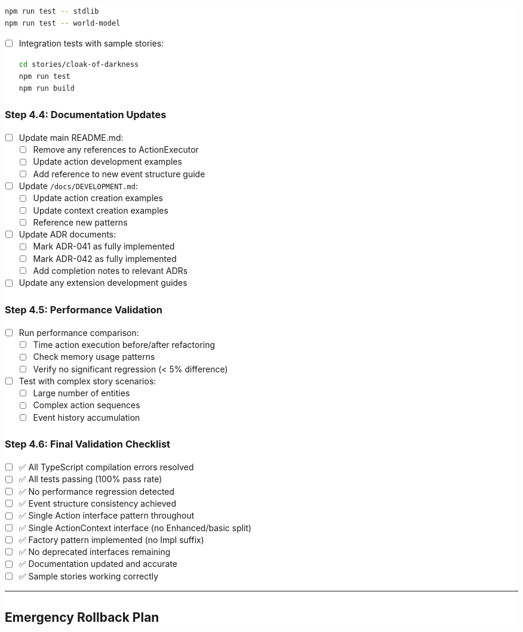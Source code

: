   ```bash
  npm run test -- stdlib
  npm run test -- world-model
  ```
- [ ] Integration tests with sample stories:
  ```bash
  cd stories/cloak-of-darkness
  npm run test
  npm run build
  ```

### Step 4.4: Documentation Updates
- [ ] Update main README.md:
  - [ ] Remove any references to ActionExecutor
  - [ ] Update action development examples
  - [ ] Add reference to new event structure guide
- [ ] Update `/docs/DEVELOPMENT.md`:
  - [ ] Update action creation examples
  - [ ] Update context creation examples
  - [ ] Reference new patterns
- [ ] Update ADR documents:
  - [ ] Mark ADR-041 as fully implemented
  - [ ] Mark ADR-042 as fully implemented  
  - [ ] Add completion notes to relevant ADRs
- [ ] Update any extension development guides

### Step 4.5: Performance Validation
- [ ] Run performance comparison:
  - [ ] Time action execution before/after refactoring
  - [ ] Check memory usage patterns
  - [ ] Verify no significant regression (< 5% difference)
- [ ] Test with complex story scenarios:
  - [ ] Large number of entities
  - [ ] Complex action sequences
  - [ ] Event history accumulation

### Step 4.6: Final Validation Checklist
- [ ] ✅ All TypeScript compilation errors resolved
- [ ] ✅ All tests passing (100% pass rate)
- [ ] ✅ No performance regression detected
- [ ] ✅ Event structure consistency achieved
- [ ] ✅ Single Action interface pattern throughout
- [ ] ✅ Single ActionContext interface (no Enhanced/basic split)
- [ ] ✅ Factory pattern implemented (no Impl suffix)
- [ ] ✅ No deprecated interfaces remaining
- [ ] ✅ Documentation updated and accurate
- [ ] ✅ Sample stories working correctly

---

## Emergency Rollback Plan
